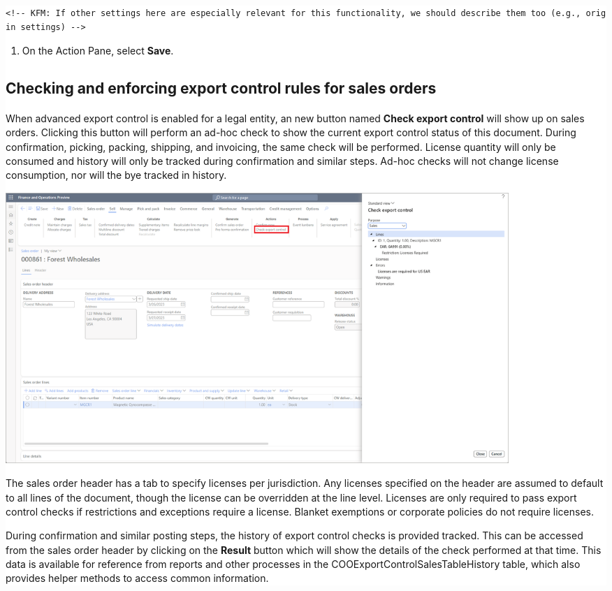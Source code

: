     <!-- KFM: If other settings here are especially relevant for this functionality, we should describe them too (e.g., origin settings) -->

1. On the Action Pane, select **Save**.

## Checking and enforcing export control rules for sales orders



When advanced export control is enabled for a legal entity, an new button named **Check export control** will show up on sales orders. Clicking this button will perform an ad-hoc check to show the current export control status of this document. During confirmation, picking, packing, shipping, and invoicing, the same check will be performed. License quantity will only be consumed and history will only be tracked during confirmation and similar steps. Ad-hoc checks will not change license consumption, nor will the bye tracked in history.

[<img src="media/export-control-sales-order-check.png" alt="The Check export control dialog." title="The Check export control dialog" width="720" />](media/export-control-sales-order-check.png#lightbox)

The sales order header has a tab to specify licenses per jurisdiction. Any licenses specified on the header are assumed to default to all lines of the document, though the license can be overridden at the line level. Licenses are only required to pass export control checks if restrictions and exceptions require a license. Blanket exemptions or corporate policies do not require licenses.

During confirmation and similar posting steps, the history of export control checks is provided tracked. This can be accessed from the sales order header by clicking on the **Result** button which will show the details of the check performed at that time. This data is available for reference from reports and other processes in the COOExportControlSalesTableHistory table, which also provides helper methods to access common information.
